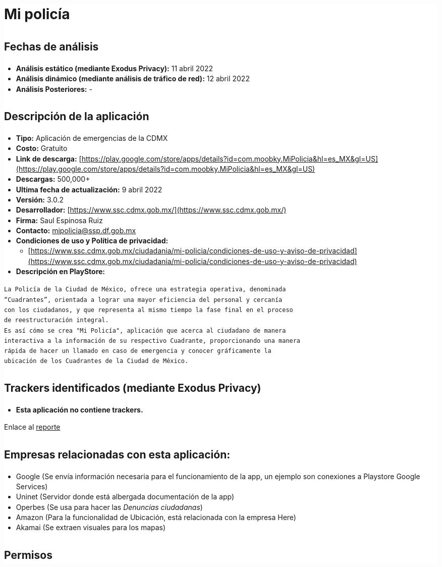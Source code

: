 # Mi policía

## Fechas de análisis

- **Análisis estático (mediante Exodus Privacy):** 11 abril 2022
- **Análisis dinámico (mediante análisis de tráfico de red):** 12 abril 2022
- **Análisis Posteriores:** -

## Descripción de la aplicación
- **Tipo:** Aplicación de emergencias de la CDMX   
- **Costo:** Gratuito   
- **Link de descarga:** [https://play.google.com/store/apps/details?id=com.moobky.MiPolicia&hl=es_MX&gl=US](https://play.google.com/store/apps/details?id=com.moobky.MiPolicia&hl=es_MX&gl=US)
- **Descargas:** 500,000+
- **Ultima fecha de actualización:** 9 abril 2022
- **Versión:** 3.0.2
- **Desarrollador:** [https://www.ssc.cdmx.gob.mx/](https://www.ssc.cdmx.gob.mx/)
- **Firma:** Saul Espinosa Ruiz
- **Contacto:** mipolicia@ssp.df.gob.mx
- **Condiciones de uso y Política de privacidad:**
    - [https://www.ssc.cdmx.gob.mx/ciudadania/mi-policia/condiciones-de-uso-y-aviso-de-privacidad](https://www.ssc.cdmx.gob.mx/ciudadania/mi-policia/condiciones-de-uso-y-aviso-de-privacidad)
- **Descripción en PlayStore:**
~~~
La Policía de la Ciudad de México, ofrece una estrategia operativa, denominada
“Cuadrantes”, orientada a lograr una mayor eficiencia del personal y cercanía
con los ciudadanos, y que representa al mismo tiempo la fase final en el proceso
de reestructuración integral.
Es así cómo se crea "Mi Policía", aplicación que acerca al ciudadano de manera
interactiva a la información de su respectivo Cuadrante, proporcionando una manera
rápida de hacer un llamado en caso de emergencia y conocer gráficamente la
ubicación de los Cuadrantes de la Ciudad de México.   
~~~

## Trackers identificados (mediante Exodus Privacy)

- **Esta aplicación no contiene trackers.**

Enlace al [reporte](https://reports.exodus-privacy.eu.org/es/reports/com.moobky.MiPolicia/latest/)   

## Empresas relacionadas con esta aplicación:
- Google (Se envía información necesaria para el funcionamiento de la app, un ejemplo son conexiones a Playstore Google Services)
- Uninet (Servidor donde está albergada documentación de la app)
- Operbes (Se usa para hacer las *Denuncias ciudadanas*)
- Amazon (Para la funcionalidad de Ubicación, está relacionada con la empresa Here)
- Akamai (Se extraen visuales para los mapas)


## Permisos   
